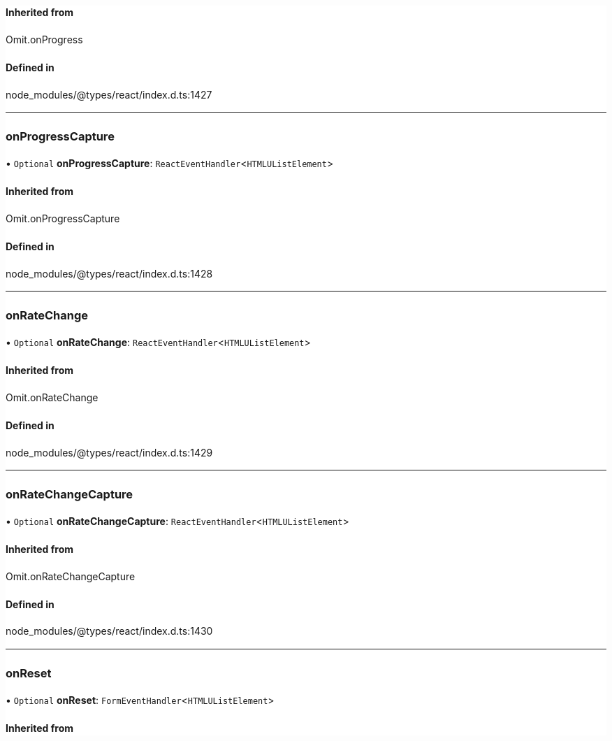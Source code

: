 #### Inherited from

Omit.onProgress

#### Defined in

node_modules/@types/react/index.d.ts:1427

---

### onProgressCapture

• `Optional` **onProgressCapture**: `ReactEventHandler`<`HTMLUListElement`\>

#### Inherited from

Omit.onProgressCapture

#### Defined in

node_modules/@types/react/index.d.ts:1428

---

### onRateChange

• `Optional` **onRateChange**: `ReactEventHandler`<`HTMLUListElement`\>

#### Inherited from

Omit.onRateChange

#### Defined in

node_modules/@types/react/index.d.ts:1429

---

### onRateChangeCapture

• `Optional` **onRateChangeCapture**: `ReactEventHandler`<`HTMLUListElement`\>

#### Inherited from

Omit.onRateChangeCapture

#### Defined in

node_modules/@types/react/index.d.ts:1430

---

### onReset

• `Optional` **onReset**: `FormEventHandler`<`HTMLUListElement`\>

#### Inherited from
